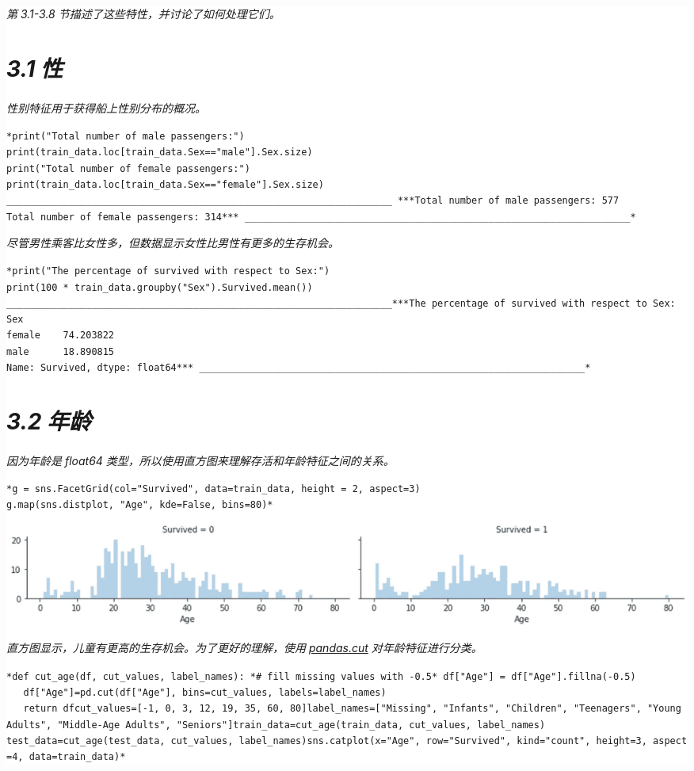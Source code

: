 *第 3.1-3.8 节描述了这些特性，并讨论了如何处理它们。*

# *3.1 性*

*性别特征用于获得船上性别分布的概况。*

```
*print("Total number of male passengers:")
print(train_data.loc[train_data.Sex=="male"].Sex.size)
print("Total number of female passengers:")
print(train_data.loc[train_data.Sex=="female"].Sex.size)
____________________________________________________________________ ***Total number of male passengers: 577 
Total number of female passengers: 314*** ____________________________________________________________________*
```

*尽管男性乘客比女性多，但数据显示女性比男性有更多的生存机会。*

```
*print("The percentage of survived with respect to Sex:")
print(100 * train_data.groupby("Sex").Survived.mean())
____________________________________________________________________***The percentage of survived with respect to Sex: 
Sex 
female    74.203822 
male      18.890815 
Name: Survived, dtype: float64*** ____________________________________________________________________*
```

# *3.2 年龄*

*因为年龄是 float64 类型，所以使用直方图来理解存活和年龄特征之间的关系。*

```
*g = sns.FacetGrid(col="Survived", data=train_data, height = 2, aspect=3)
g.map(sns.distplot, "Age", kde=False, bins=80)*
```

*![](img/2a5061082bfab9e47e1026f4b6428dad.png)*

*直方图显示，儿童有更高的生存机会。为了更好的理解，使用 [*pandas.cut*](https://pandas.pydata.org/pandas-docs/stable/reference/api/pandas.cut.html) 对年龄特征进行分类。*

```
*def cut_age(df, cut_values, label_names): *# fill missing values with -0.5* df["Age"] = df["Age"].fillna(-0.5)
   df["Age"]=pd.cut(df["Age"], bins=cut_values, labels=label_names)
   return dfcut_values=[-1, 0, 3, 12, 19, 35, 60, 80]label_names=["Missing", "Infants", "Children", "Teenagers", "Young    Adults", "Middle-Age Adults", "Seniors"]train_data=cut_age(train_data, cut_values, label_names)
test_data=cut_age(test_data, cut_values, label_names)sns.catplot(x="Age", row="Survived", kind="count", height=3, aspect=4, data=train_data)*
```
